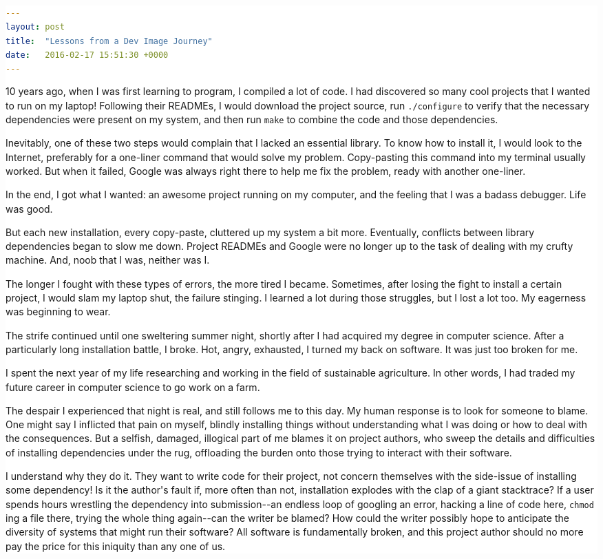 ```yaml
---
layout: post
title:  "Lessons from a Dev Image Journey"
date:   2016-02-17 15:51:30 +0000
---
```


10 years ago, when I was first learning to program, I compiled a lot of
code. I had discovered so many cool projects that I wanted to run on my
laptop! Following their READMEs, I would download the project source, run
`./configure` to verify that the necessary dependencies were present on my system,
and then run `make` to combine the code and those dependencies.

Inevitably, one of these two steps would complain that I lacked an essential
library. To know how to install it, I would look to the Internet, preferably
for a one-liner command that would solve my problem. Copy-pasting this command
into my terminal usually worked. But when it failed, Google was always right there
to help me fix the problem, ready with another one-liner.

In the end, I got what I wanted: an awesome project running on
my computer, and the feeling that I was a badass debugger. Life was good.

But each new installation, every copy-paste, cluttered up my system a bit more. Eventually,
conflicts between library dependencies began to slow me down. Project READMEs
and Google were no longer up to the task of dealing with my crufty machine. And,
noob that I was, neither was I.

The longer I fought with these types of errors, the more tired I became.
Sometimes, after losing the fight to install a certain project, I would slam my
laptop shut, the failure stinging. I learned a lot during those struggles, but
I lost a lot too. My eagerness was beginning to wear.

The strife continued until one sweltering summer night, shortly after I had acquired
my degree in computer science. After a particularly long installation battle,
I broke. Hot, angry, exhausted, I turned my back on
software. It was just too broken for me.

I spent the next year of my life researching and working in the field of
sustainable agriculture. In other words, I had traded my future career in
computer science to go work on a farm.

The despair I experienced that night is real, and still follows me to this day.
My human response is to look for someone to blame. One might say I inflicted
that pain on myself, blindly installing things without understanding what I
was doing or how to deal with the consequences. But a selfish, damaged,
illogical part of me blames it on project authors, who sweep the
details and difficulties of installing dependencies under the rug, offloading
the burden onto those trying to interact with their software.

I understand why they do it. They want to write code for their project, not
concern themselves with the side-issue of installing some dependency! Is it
the author's fault if, more often than not, installation explodes with the
clap of a giant stacktrace? If a user spends hours wrestling the dependency into
submission--an endless loop of googling an error, hacking a line of code here,
`chmod`ing a file there, trying the whole thing again--can the writer be blamed?
How could the writer possibly hope to anticipate the diversity of systems that
might run their software? All software is fundamentally broken, and this
project author should no more pay the price for this iniquity than any
one of us.
